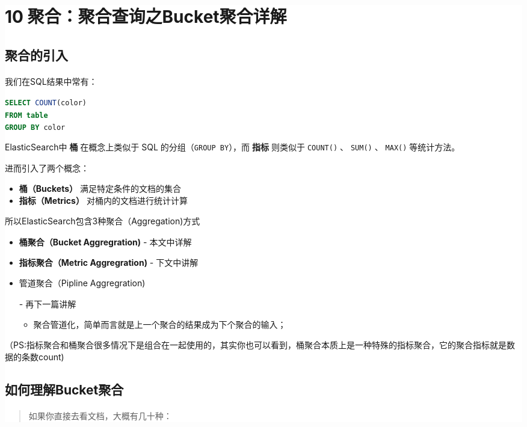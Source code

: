 # 10 聚合：聚合查询之Bucket聚合详解

## 聚合的引入

我们在SQL结果中常有：

```sql
SELECT COUNT(color) 
FROM table
GROUP BY color 
```

ElasticSearch中 **桶** 在概念上类似于 SQL 的分组（`GROUP BY`），而 **指标** 则类似于 `COUNT()` 、 `SUM()` 、 `MAX()` 等统计方法。

进而引入了两个概念：

- **桶（Buckets）** 满足特定条件的文档的集合
- **指标（Metrics）** 对桶内的文档进行统计计算

所以ElasticSearch包含3种聚合（Aggregation)方式

- **桶聚合（Bucket Aggregration)** - 本文中详解

- **指标聚合（Metric Aggregration)** - 下文中讲解

- 管道聚合（Pipline Aggregration)

  \- 再下一篇讲解

  - 聚合管道化，简单而言就是上一个聚合的结果成为下个聚合的输入；

（PS:指标聚合和桶聚合很多情况下是组合在一起使用的，其实你也可以看到，桶聚合本质上是一种特殊的指标聚合，它的聚合指标就是数据的条数count)

## 如何理解Bucket聚合

> 如果你直接去看文档，大概有几十种：
